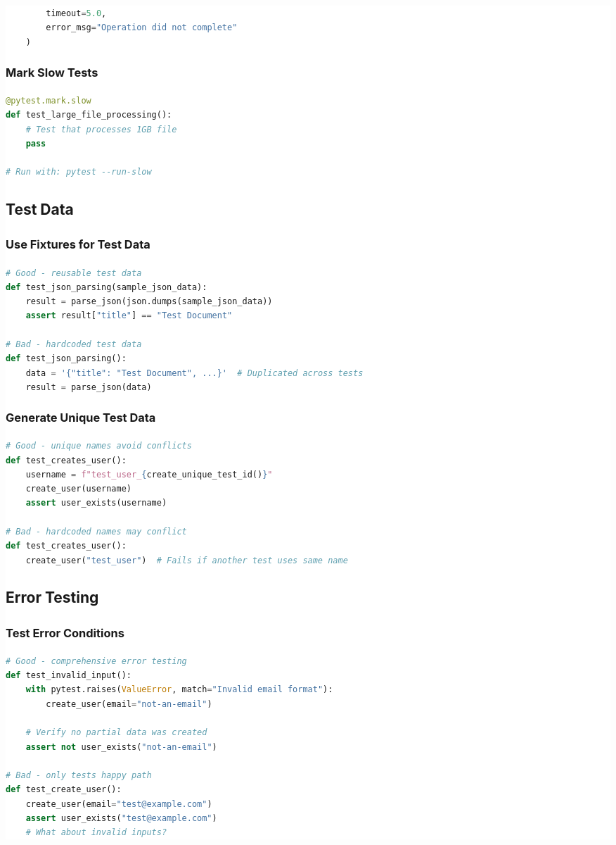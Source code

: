 ```python
        timeout=5.0,
        error_msg="Operation did not complete"
    )
```

### Mark Slow Tests
```python
@pytest.mark.slow
def test_large_file_processing():
    # Test that processes 1GB file
    pass

# Run with: pytest --run-slow
```

## Test Data

### Use Fixtures for Test Data
```python
# Good - reusable test data
def test_json_parsing(sample_json_data):
    result = parse_json(json.dumps(sample_json_data))
    assert result["title"] == "Test Document"

# Bad - hardcoded test data
def test_json_parsing():
    data = '{"title": "Test Document", ...}'  # Duplicated across tests
    result = parse_json(data)
```

### Generate Unique Test Data
```python
# Good - unique names avoid conflicts
def test_creates_user():
    username = f"test_user_{create_unique_test_id()}"
    create_user(username)
    assert user_exists(username)

# Bad - hardcoded names may conflict
def test_creates_user():
    create_user("test_user")  # Fails if another test uses same name
```

## Error Testing

### Test Error Conditions
```python
# Good - comprehensive error testing
def test_invalid_input():
    with pytest.raises(ValueError, match="Invalid email format"):
        create_user(email="not-an-email")
    
    # Verify no partial data was created
    assert not user_exists("not-an-email")

# Bad - only tests happy path
def test_create_user():
    create_user(email="test@example.com")
    assert user_exists("test@example.com")
    # What about invalid inputs?
```

